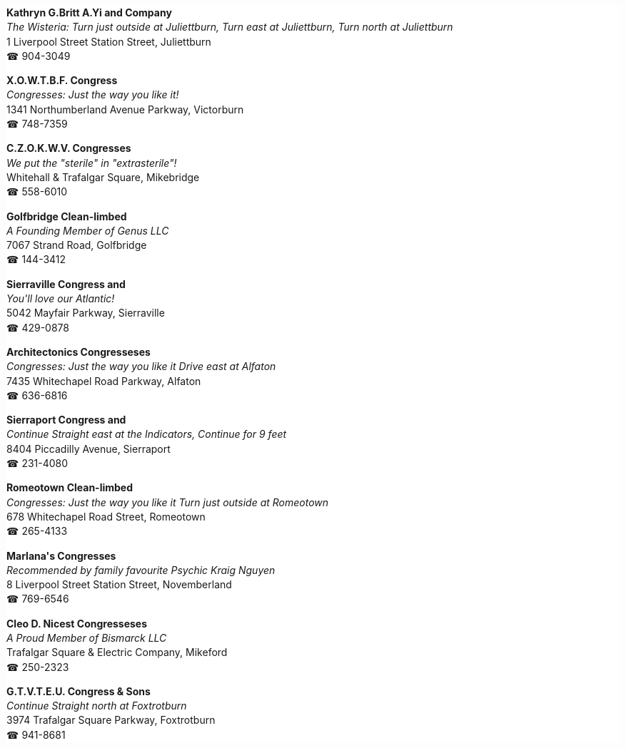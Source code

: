 **Kathryn G.Britt A.Yi and Company**  
_The Wisteria: Turn just outside at Juliettburn, Turn east at Juliettburn, Turn north at Juliettburn_  
1 Liverpool Street Station Street, Juliettburn  
☎ 904-3049

**X.O.W.T.B.F. Congress**  
_Congresses: Just the way you like it!_  
1341 Northumberland Avenue Parkway, Victorburn  
☎ 748-7359

**C.Z.O.K.W.V. Congresses**  
_We put the "sterile" in "extrasterile"!_  
Whitehall & Trafalgar Square, Mikebridge  
☎ 558-6010

**Golfbridge Clean-limbed**  
_A Founding Member of Genus LLC_  
7067 Strand Road, Golfbridge  
☎ 144-3412

**Sierraville Congress and**  
_You'll love our Atlantic!_  
5042 Mayfair Parkway, Sierraville  
☎ 429-0878

**Architectonics Congresseses**  
_Congresses: Just the way you like it 
Drive east at Alfaton_  
7435 Whitechapel Road Parkway, Alfaton  
☎ 636-6816

**Sierraport Congress and**  
_Continue Straight east at the Indicators, Continue for 9 feet_  
8404 Piccadilly Avenue, Sierraport  
☎ 231-4080

**Romeotown Clean-limbed**  
_Congresses: Just the way you like it 
Turn just outside at Romeotown_  
678 Whitechapel Road Street, Romeotown  
☎ 265-4133

**Marlana's Congresses**  
_Recommended by family favourite Psychic Kraig Nguyen_  
8 Liverpool Street Station Street, Novemberland  
☎ 769-6546

**Cleo D. Nicest Congresseses**  
_A Proud Member of Bismarck LLC_  
Trafalgar Square & Electric Company, Mikeford  
☎ 250-2323

**G.T.V.T.E.U. Congress & Sons**  
_Continue Straight north at Foxtrotburn_  
3974 Trafalgar Square Parkway, Foxtrotburn  
☎ 941-8681
